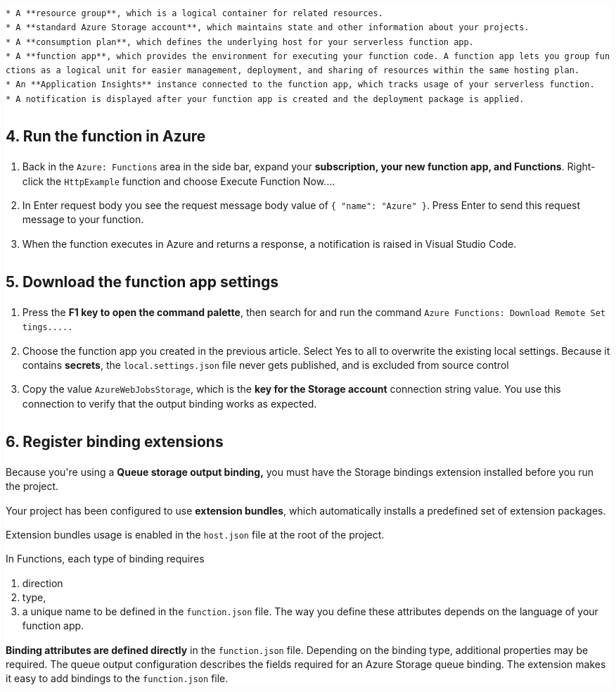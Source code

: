     * A **resource group**, which is a logical container for related resources.
    * A **standard Azure Storage account**, which maintains state and other information about your projects.
    * A **consumption plan**, which defines the underlying host for your serverless function app.
    * A **function app**, which provides the environment for executing your function code. A function app lets you group functions as a logical unit for easier management, deployment, and sharing of resources within the same hosting plan.
    * An **Application Insights** instance connected to the function app, which tracks usage of your serverless function.
    * A notification is displayed after your function app is created and the deployment package is applied.

## 4. Run the function in Azure

1. Back in the `Azure: Functions` area in the side bar, expand your **subscription, your new function app, and Functions**. Right-click the `HttpExample` function and choose Execute Function Now....

2. In Enter request body you see the request message body value of `{ "name": "Azure" }`. Press Enter to send this request message to your function.

3. When the function executes in Azure and returns a response, a notification is raised in Visual Studio Code.

## 5. Download the function app settings

1. Press the **F1 key to open the command palette**, then search for and run the command `Azure Functions: Download Remote Settings.....`

2. Choose the function app you created in the previous article. Select Yes to all to overwrite the existing local settings. Because it contains **secrets**, the `local.settings.json` file never gets published, and is excluded from source control

3. Copy the value `AzureWebJobsStorage`, which is the **key for the Storage account** connection string value. You use this connection to verify that the output binding works as expected.

## 6. Register binding extensions

Because you're using a **Queue storage output binding,** you must have the Storage bindings extension installed before you run the project.

Your project has been configured to use **extension bundles**, which automatically installs a predefined set of extension packages.

Extension bundles usage is enabled in the `host.json` file at the root of the project.

In Functions, each type of binding requires

1. direction
2. type,
3. a unique name
to be defined in the `function.json` file. The way you define these attributes depends on the language of your function app.

**Binding attributes are defined directly** in the `function.json` file. Depending on the binding type, additional properties may be required.
The queue output configuration describes the fields required for an Azure Storage queue binding. The extension makes it easy to add bindings to the `function.json` file.
